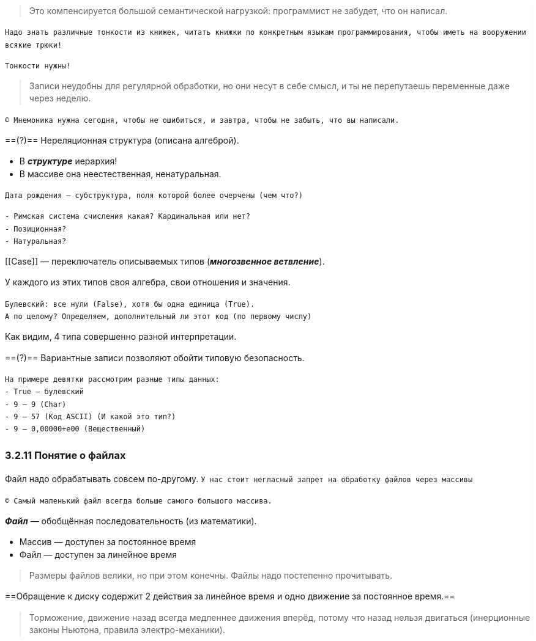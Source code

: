 > Это компенсируется большой семантической нагрузкой: программист не забудет, что он написал.

`Надо знать различные тонкости из книжек, читать книжки по конкретным языкам программирования, чтобы иметь на вооружении всякие трюки!`

	Тонкости нужны!

> Записи неудобны для регулярной обработки, но они несут в себе смысл, и ты не перепутаешь переменные даже через неделю.

	© Мнемоника нужна сегодня, чтобы не ошибиться, и завтра, чтобы не забыть, что вы написали.

==(?)== Нереляционная структура (описана алгеброй).

- В ***структуре*** иерархия!
- В массиве она неестественная, ненатуральная.

`Дата рождения — субструктура, поля которой более очерчены (чем что?)`

	- Римская система счисления какая? Кардинальная или нет?
	- Позиционная?
	- Натуральная?

[[Case]] — переключатель описываемых типов (***многозвенное ветвление***).

У каждого из этих типов своя алгебра, свои отношения и значения.

	Булевский: все нули (False), хотя бы одна единица (True).
	А по целому? Определяем, дополнительный ли этот код (по первому числу)

Как видим, 4 типа совершенно разной интерпретации.

==(?)== Вариантные записи позволяют обойти типовую безопасность.

	На примере девятки рассмотрим разные типы данных:
	- True — булевский
	- 9 — 9 (Char)
	- 9 — 57 (Код ASCII) (И какой это тип?)
	- 9 — 0,00000+e00 (Вещественный)


### 3.2.11 Понятие о файлах

Файл надо обрабатывать совсем по-другому.
`У нас стоит негласный запрет на обработку файлов через массивы`

	© Самый маленький файл всегда больше самого большого массива.

***Файл*** — обобщённая последовательность (из математики).

- Массив — доступен за постоянное время
- Файл — доступен за линейное время

> Размеры файлов велики, но при этом конечны.
> Файлы надо постепенно прочитывать.

==Обращение к диску содержит 2 действия за линейное время и одно движение за постоянное время.==

> Торможение, движение назад всегда медленнее движения вперёд, потому что назад нельзя двигаться (инерционные законы Ньютона, правила электро-механики).
